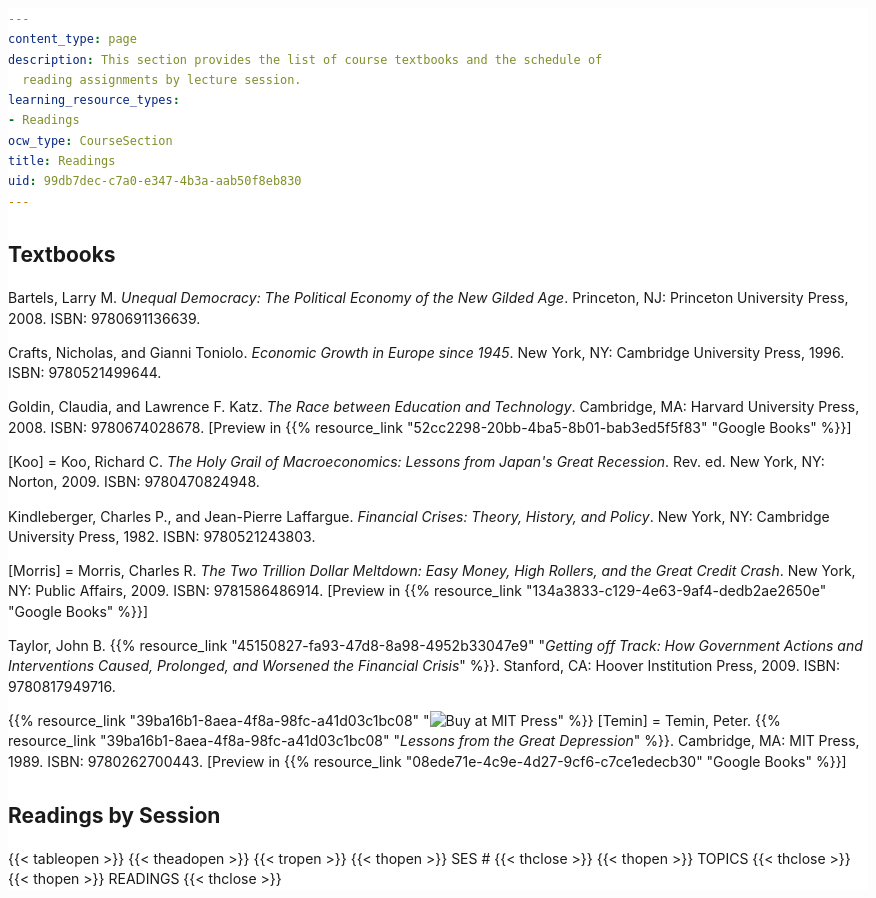 ```yaml
---
content_type: page
description: This section provides the list of course textbooks and the schedule of
  reading assignments by lecture session.
learning_resource_types:
- Readings
ocw_type: CourseSection
title: Readings
uid: 99db7dec-c7a0-e347-4b3a-aab50f8eb830
---
```


Textbooks
---------

Bartels, Larry M. _Unequal Democracy: The Political Economy of the New Gilded Age_. Princeton, NJ: Princeton University Press, 2008. ISBN: 9780691136639.

Crafts, Nicholas, and Gianni Toniolo. _Economic Growth in Europe since 1945_. New York, NY: Cambridge University Press, 1996. ISBN: 9780521499644.

Goldin, Claudia, and Lawrence F. Katz. _The Race between Education and Technology_. Cambridge, MA: Harvard University Press, 2008. ISBN: 9780674028678. \[Preview in {{% resource_link "52cc2298-20bb-4ba5-8b01-bab3ed5f5f83" "Google Books" %}}\]

\[Koo\] = Koo, Richard C. _The Holy Grail of Macroeconomics: Lessons from Japan's Great Recession_. Rev. ed. New York, NY: Norton, 2009. ISBN: 9780470824948.

Kindleberger, Charles P., and Jean-Pierre Laffargue. _Financial Crises: Theory, History, and Policy_. New York, NY: Cambridge University Press, 1982. ISBN: 9780521243803.

\[Morris\] = Morris, Charles R. _The Two Trillion Dollar Meltdown: Easy Money, High Rollers, and the Great Credit Crash_. New York, NY: Public Affairs, 2009. ISBN: 9781586486914. \[Preview in {{% resource_link "134a3833-c129-4e63-9af4-dedb2ae2650e" "Google Books" %}}\]

Taylor, John B. {{% resource_link "45150827-fa93-47d8-8a98-4952b33047e9" "_Getting off Track: How Government Actions and Interventions Caused, Prolonged, and Worsened the Financial Crisis_" %}}. Stanford, CA: Hoover Institution Press, 2009. ISBN: 9780817949716.

{{% resource_link "39ba16b1-8aea-4f8a-98fc-a41d03c1bc08" "![Buy at MIT Press](/images/mp_logo.gif)" %}} \[Temin\] = Temin, Peter. {{% resource_link "39ba16b1-8aea-4f8a-98fc-a41d03c1bc08" "_Lessons from the Great Depression_" %}}. Cambridge, MA: MIT Press, 1989. ISBN: 9780262700443. \[Preview in {{% resource_link "08ede71e-4c9e-4d27-9cf6-c7ce1edecb30" "Google Books" %}}\]

Readings by Session
-------------------

{{< tableopen >}}
{{< theadopen >}}
{{< tropen >}}
{{< thopen >}}
SES #
{{< thclose >}}
{{< thopen >}}
TOPICS
{{< thclose >}}
{{< thopen >}}
READINGS
{{< thclose >}}
